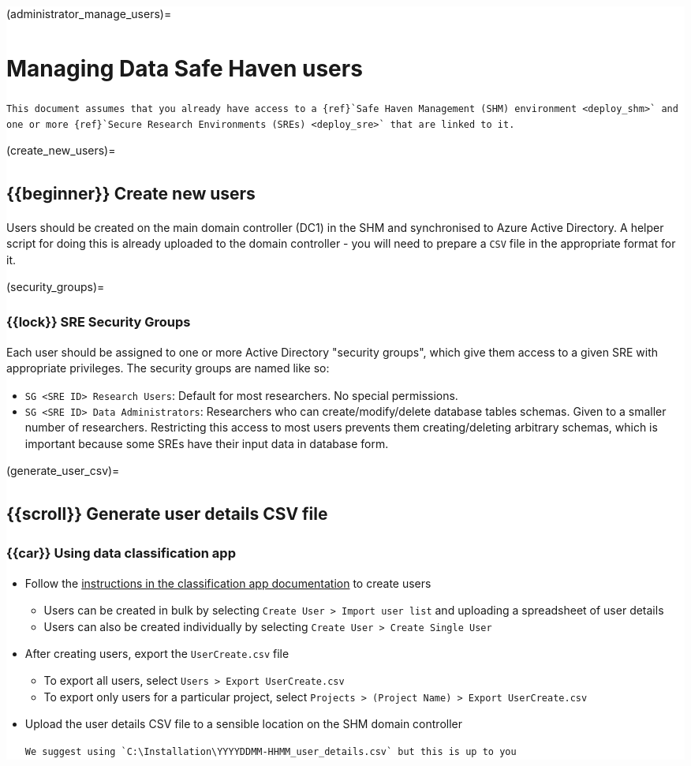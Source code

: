 (administrator_manage_users)=

# Managing Data Safe Haven users

```{important}
This document assumes that you already have access to a {ref}`Safe Haven Management (SHM) environment <deploy_shm>` and one or more {ref}`Secure Research Environments (SREs) <deploy_sre>` that are linked to it.
```

(create_new_users)=

## {{beginner}} Create new users

Users should be created on the main domain controller (DC1) in the SHM and synchronised to Azure Active Directory.
A helper script for doing this is already uploaded to the domain controller - you will need to prepare a `CSV` file in the appropriate format for it.

(security_groups)=

### {{lock}} SRE Security Groups

Each user should be assigned to one or more Active Directory "security groups", which give them access to a given SRE with appropriate privileges. The security groups are named like so:

- `SG <SRE ID> Research Users`: Default for most researchers. No special permissions.
- `SG <SRE ID> Data Administrators`: Researchers who can create/modify/delete database tables schemas. Given to a smaller number of researchers. Restricting this access to most users prevents them creating/deleting arbitrary schemas, which is important because some SREs have their input data in database form.

(generate_user_csv)=

## {{scroll}} Generate user details CSV file

### {{car}} Using data classification app

- Follow the [instructions in the classification app documentation](https://github.com/alan-turing-institute/data-classification-app) to create users
    - Users can be created in bulk by selecting `Create User > Import user list` and uploading a spreadsheet of user details
    - Users can also be created individually by selecting `Create User > Create Single User`
- After creating users, export the `UserCreate.csv` file
    - To export all users, select `Users > Export UserCreate.csv`
    - To export only users for a particular project, select `Projects > (Project Name) > Export UserCreate.csv`
- Upload the user details CSV file to a sensible location on the SHM domain controller

    ```{note}
    We suggest using `C:\Installation\YYYYDDMM-HHMM_user_details.csv` but this is up to you
    ```
